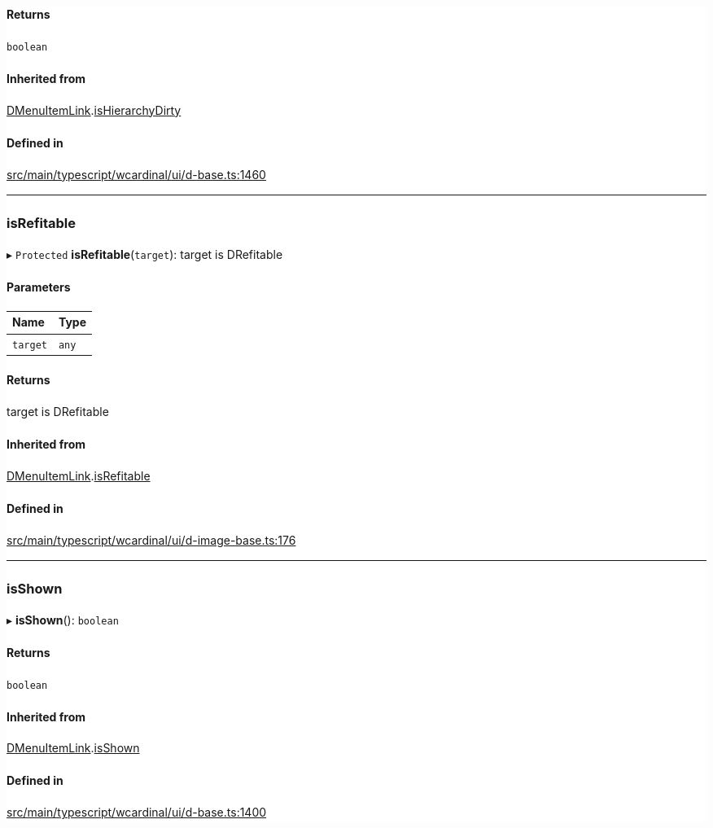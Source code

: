#### Returns

`boolean`

#### Inherited from

[DMenuItemLink](DMenuItemLink.md).[isHierarchyDirty](DMenuItemLink.md#ishierarchydirty)

#### Defined in

[src/main/typescript/wcardinal/ui/d-base.ts:1460](https://github.com/winter-cardinal/winter-cardinal-ui/blob/v0.179.0/src/main/typescript/wcardinal/ui/d-base.ts#L1460)

___

### isRefitable

▸ `Protected` **isRefitable**(`target`): target is DRefitable

#### Parameters

| Name | Type |
| :------ | :------ |
| `target` | `any` |

#### Returns

target is DRefitable

#### Inherited from

[DMenuItemLink](DMenuItemLink.md).[isRefitable](DMenuItemLink.md#isrefitable)

#### Defined in

[src/main/typescript/wcardinal/ui/d-image-base.ts:176](https://github.com/winter-cardinal/winter-cardinal-ui/blob/v0.179.0/src/main/typescript/wcardinal/ui/d-image-base.ts#L176)

___

### isShown

▸ **isShown**(): `boolean`

#### Returns

`boolean`

#### Inherited from

[DMenuItemLink](DMenuItemLink.md).[isShown](DMenuItemLink.md#isshown)

#### Defined in

[src/main/typescript/wcardinal/ui/d-base.ts:1400](https://github.com/winter-cardinal/winter-cardinal-ui/blob/v0.179.0/src/main/typescript/wcardinal/ui/d-base.ts#L1400)
